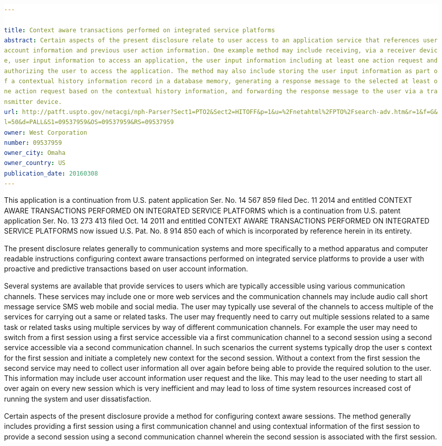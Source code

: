```yaml
---

title: Context aware transactions performed on integrated service platforms
abstract: Certain aspects of the present disclosure relate to user access to an application service that references user account information and previous user action information. One example method may include receiving, via a receiver device, user input information to access an application, the user input information including at least one action request and authorizing the user to access the application. The method may also include storing the user input information as part of a contextual history information record in a database memory, generating a response message to the selected at least one action request based on the contextual history information, and forwarding the response message to the user via a transmitter device.
url: http://patft.uspto.gov/netacgi/nph-Parser?Sect1=PTO2&Sect2=HITOFF&p=1&u=%2Fnetahtml%2FPTO%2Fsearch-adv.htm&r=1&f=G&l=50&d=PALL&S1=09537959&OS=09537959&RS=09537959
owner: West Corporation
number: 09537959
owner_city: Omaha
owner_country: US
publication_date: 20160308
---
```

This application is a continuation from U.S. patent application Ser. No. 14 567 859 filed Dec. 11 2014 and entitled CONTEXT AWARE TRANSACTIONS PERFORMED ON INTEGRATED SERVICE PLATFORMS which is a continuation from U.S. patent application Ser. No. 13 273 413 filed Oct. 14 2011 and entitled CONTEXT AWARE TRANSACTIONS PERFORMED ON INTEGRATED SERVICE PLATFORMS now issued U.S. Pat. No. 8 914 850 each of which is incorporated by reference herein in its entirety.

The present disclosure relates generally to communication systems and more specifically to a method apparatus and computer readable instructions configuring context aware transactions performed on integrated service platforms to provide a user with proactive and predictive transactions based on user account information.

Several systems are available that provide services to users which are typically accessible using various communication channels. These services may include one or more web services and the communication channels may include audio call short message service SMS web mobile and social media. The user may typically use several of the channels to access multiple of the services for carrying out a same or related tasks. The user may frequently need to carry out multiple sessions related to a same task or related tasks using multiple services by way of different communication channels. For example the user may need to switch from a first session using a first service accessible via a first communication channel to a second session using a second service accessible via a second communication channel. In such scenarios the current systems typically drop the user s context for the first session and initiate a completely new context for the second session. Without a context from the first session the second service may need to collect user information all over again before being able to provide the required solution to the user. This information may include user account information user request and the like. This may lead to the user needing to start all over again on every new session which is very inefficient and may lead to loss of time system resources increased cost of running the system and user dissatisfaction.

Certain aspects of the present disclosure provide a method for configuring context aware sessions. The method generally includes providing a first session using a first communication channel and using contextual information of the first session to provide a second session using a second communication channel wherein the second session is associated with the first session.
